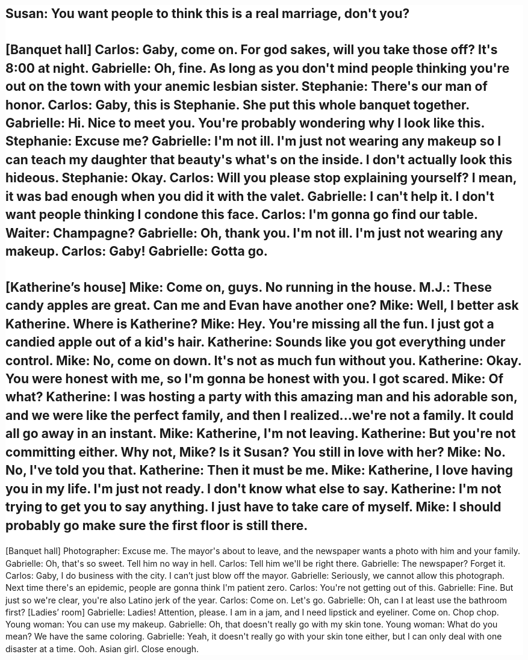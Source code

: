 Susan: You want people to think this is a real marriage, don't you?
------------------------------------------------------------
[Banquet hall] 
Carlos: Gaby, come on. For god sakes, will you take those off? It's 8:00 at night.
Gabrielle: Oh, fine. As long as you don't mind people thinking you're out on the town with your anemic lesbian sister.
Stephanie: There's our man of honor.
Carlos: Gaby, this is Stephanie. She put this whole banquet together.
Gabrielle: Hi. Nice to meet you. You're probably wondering why I look like this.
Stephanie: Excuse me?
Gabrielle: I'm not ill. I'm just not wearing any makeup so I can teach my daughter that beauty's what's on the inside. I don't actually look this hideous.
Stephanie: Okay.
Carlos: Will you please stop explaining yourself? I mean, it was bad enough when you did it with the valet.
Gabrielle: I can't help it. I don't want people thinking I condone this face.
Carlos: I'm gonna go find our table.
Waiter: Champagne?
Gabrielle: Oh, thank you. I'm not ill. I'm just not wearing any makeup.
Carlos: Gaby!
Gabrielle: Gotta go.
------------------------------------------------------------
[Katherine’s house] 
Mike: Come on, guys. No running in the house.
M.J.: These candy apples are great. Can me and Evan have another one?
Mike: Well, I better ask Katherine. Where is Katherine?
Mike: Hey. You're missing all the fun. I just got a candied apple out of a kid's hair.
Katherine: Sounds like you got everything under control.
Mike: No, come on down. It's not as much fun without you.
Katherine: Okay. You were honest with me, so I'm gonna be honest with you. I got scared.
Mike: Of what?
Katherine: I was hosting a party with this amazing man and his adorable son, and we were like the perfect family, and then I realized...we're not a family. It could all go away in an instant.
Mike: Katherine, I'm not leaving.
Katherine: But you're not committing either. Why not, Mike? Is it Susan? You still in love with her?
Mike: No. No, I've told you that.
Katherine: Then it must be me.
Mike: Katherine, I love having you in my life. I'm just not ready. I don't know what else to say.
Katherine: I'm not trying to get you to say anything. I just have to take care of myself.
Mike: I should probably go make sure the first floor is still there.
------------------------------------------------------------
[Banquet hall] 
Photographer: Excuse me. The mayor's about to leave, and the newspaper wants a photo with him and your family.
Gabrielle: Oh, that's so sweet. Tell him no way in hell.
Carlos: Tell him we'll be right there.
Gabrielle: The newspaper? Forget it.
Carlos: Gaby, I do business with the city. I can’t just blow off the mayor.
Gabrielle: Seriously, we cannot allow this photograph. Next time there's an epidemic, people are gonna think I'm patient zero.
Carlos: You're not getting out of this.
Gabrielle: Fine. But just so we're clear, you're also Latino jerk of the year.
Carlos: Come on. Let's go.
Gabrielle: Oh, can I at least use the bathroom first?
[Ladies’ room]
Gabrielle: Ladies! Attention, please. I am in a jam, and I need lipstick and eyeliner. Come on. Chop chop.
Young woman: You can use my makeup.
Gabrielle: Oh, that doesn't really go with my skin tone.
Young woman: What do you mean? We have the same coloring.
Gabrielle: Yeah, it doesn't really go with your skin tone either, but I can only deal with one disaster at a time. Ooh. Asian girl. Close enough.